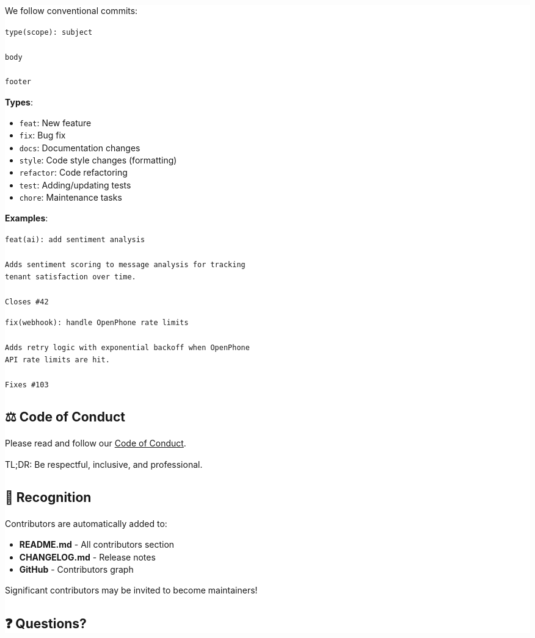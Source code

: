 We follow conventional commits:

```
type(scope): subject

body

footer
```

**Types**:
- `feat`: New feature
- `fix`: Bug fix
- `docs`: Documentation changes
- `style`: Code style changes (formatting)
- `refactor`: Code refactoring
- `test`: Adding/updating tests
- `chore`: Maintenance tasks

**Examples**:
```
feat(ai): add sentiment analysis

Adds sentiment scoring to message analysis for tracking
tenant satisfaction over time.

Closes #42
```

```
fix(webhook): handle OpenPhone rate limits

Adds retry logic with exponential backoff when OpenPhone
API rate limits are hit.

Fixes #103
```

## ⚖️ Code of Conduct

Please read and follow our [Code of Conduct](CODE_OF_CONDUCT.md).

TL;DR: Be respectful, inclusive, and professional.

## 🎉 Recognition

Contributors are automatically added to:
- **README.md** - All contributors section
- **CHANGELOG.md** - Release notes
- **GitHub** - Contributors graph

Significant contributors may be invited to become maintainers!

## ❓ Questions?
